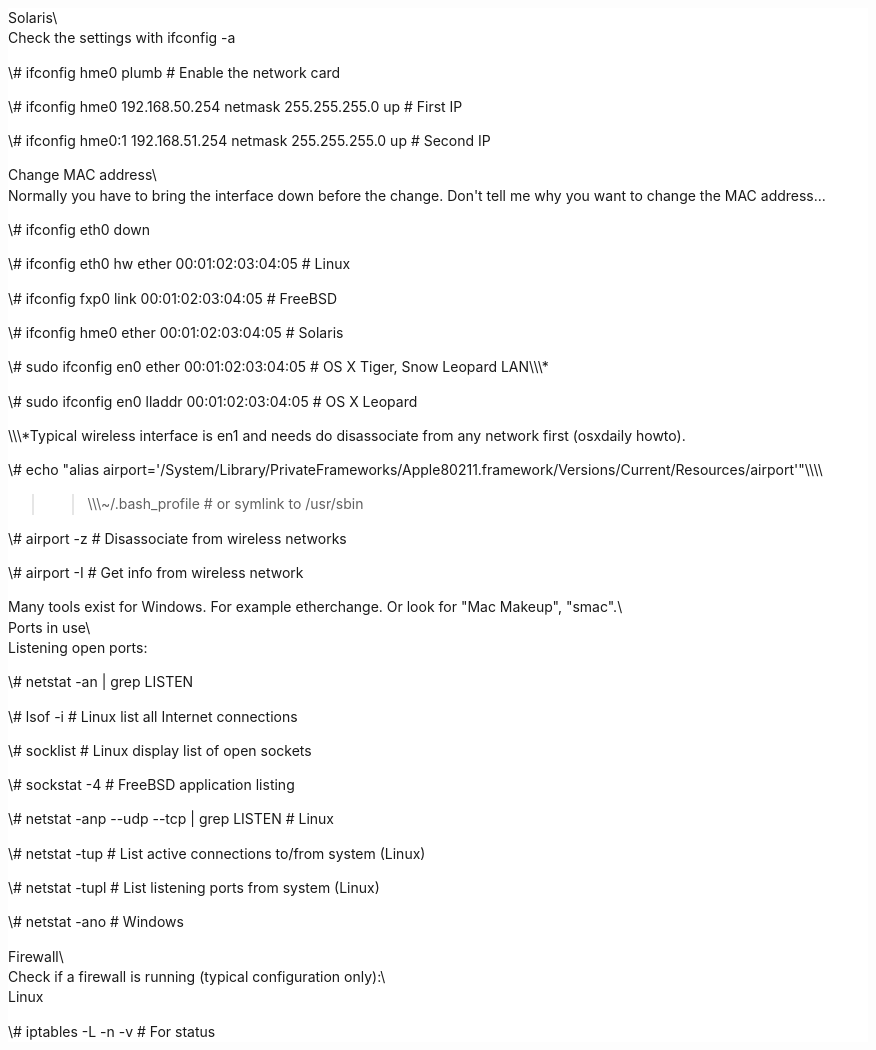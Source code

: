 Solaris\\\
Check the settings with ifconfig -a

\\# ifconfig hme0 plumb                                      # Enable the network card

\\# ifconfig hme0 192.168.50.254 netmask 255.255.255.0 up    # First IP

\\# ifconfig hme0:1 192.168.51.254 netmask 255.255.255.0 up  # Second IP

Change MAC address\\\
Normally you have to bring the interface down before the change. Don't tell me why you want to change the MAC address...

\\# ifconfig eth0 down

\\# ifconfig eth0 hw ether 00:01:02:03:04:05      # Linux

\\# ifconfig fxp0 link 00:01:02:03:04:05          # FreeBSD

\\# ifconfig hme0 ether 00:01:02:03:04:05         # Solaris

\\# sudo ifconfig en0 ether 00:01:02:03:04:05     # OS X Tiger, Snow Leopard LAN\\\\\\\*

\\# sudo ifconfig en0 lladdr 00:01:02:03:04:05    # OS X Leopard

\\\\\\\*Typical wireless interface is en1 and needs do disassociate from any network first (osxdaily howto).

\\# echo "alias airport='/System/Library/PrivateFrameworks/Apple80211.framework/Versions/Current/Resources/airport'"\\\\\\\\

> > \\\\\\\~/.bash_profile         # or symlink to /usr/sbin

\\# airport -z               # Disassociate from wireless networks

\\# airport -I               # Get info from wireless network

Many tools exist for Windows. For example etherchange. Or look for "Mac Makeup", "smac".\\\
Ports in use\\\
Listening open ports:

\\# netstat -an | grep LISTEN

\\# lsof -i                  # Linux list all Internet connections

\\# socklist                 # Linux display list of open sockets

\\# sockstat -4              # FreeBSD application listing

\\# netstat -anp --udp --tcp | grep LISTEN        # Linux

\\# netstat -tup             # List active connections to/from system (Linux)

\\# netstat -tupl            # List listening ports from system (Linux)

\\# netstat -ano             # Windows

Firewall\\\
Check if a firewall is running (typical configuration only):\\\
Linux

\\# iptables -L -n -v                  # For status
